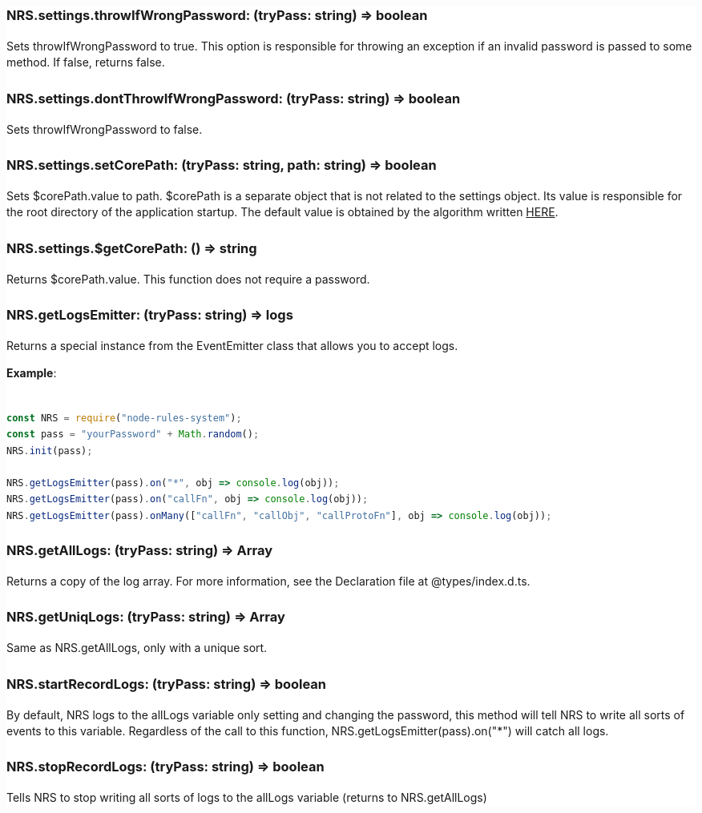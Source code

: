 ### NRS.settings.throwIfWrongPassword: (tryPass: string) => boolean
Sets throwIfWrongPassword to true. This option is responsible for throwing an exception if an invalid password is passed to some method. If false, returns false.

### NRS.settings.dontThrowIfWrongPassword: (tryPass: string) => boolean
Sets throwIfWrongPassword to false.

### NRS.settings.setCorePath: (tryPass: string, path: string) => boolean
Sets $corePath.value to path. $corePath is a separate object that is not related to the settings object. Its value is responsible for the root directory of the application startup. The default value is obtained by the algorithm written [HERE](https://github.com/StormExecute/node-rules-system/blob/3cd8afbbf7d4f3851c32b266eec56787feb0499d/src/whiteListFunctionality.js#L42).

### NRS.settings.$getCorePath: () => string
Returns $corePath.value. This function does not require a password.

### NRS.getLogsEmitter: (tryPass: string) => logs
Returns a special instance from the EventEmitter class that allows you to accept logs.

**Example**:

```javascript

const NRS = require("node-rules-system");
const pass = "yourPassword" + Math.random();
NRS.init(pass);

NRS.getLogsEmitter(pass).on("*", obj => console.log(obj));
NRS.getLogsEmitter(pass).on("callFn", obj => console.log(obj));
NRS.getLogsEmitter(pass).onMany(["callFn", "callObj", "callProtoFn"], obj => console.log(obj));

```

### NRS.getAllLogs: (tryPass: string) => Array<logMessage>
Returns a copy of the log array. For more information, see the Declaration file at @types/index.d.ts.

### NRS.getUniqLogs: (tryPass: string) => Array<logMessage>
Same as NRS.getAllLogs, only with a unique sort.

### NRS.startRecordLogs: (tryPass: string) => boolean
By default, NRS logs to the allLogs variable only setting and changing the password, this method will tell NRS to write all sorts of events to this variable. Regardless of the call to this function, NRS.getLogsEmitter(pass).on("*") will catch all logs.

### NRS.stopRecordLogs: (tryPass: string) => boolean
Tells NRS to stop writing all sorts of logs to the allLogs variable (returns to NRS.getAllLogs)


[npm-url]: https://www.npmjs.com/package/node-rules-system
[npm-image]: https://img.shields.io/npm/v/node-rules-system.svg